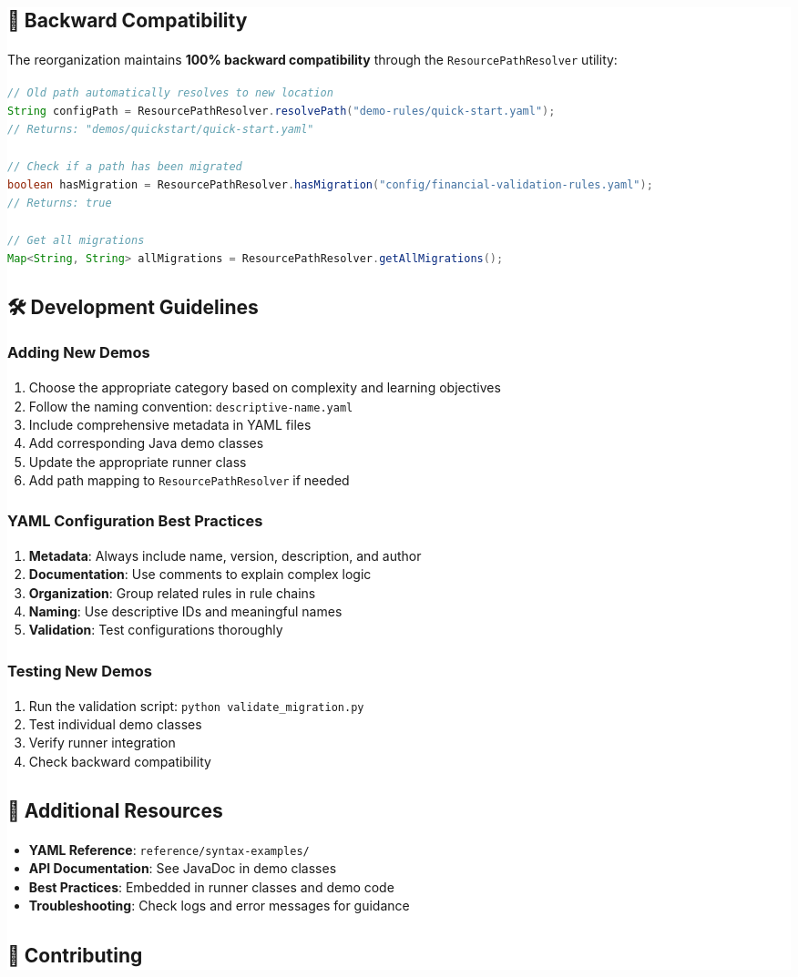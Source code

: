## 🔄 Backward Compatibility

The reorganization maintains **100% backward compatibility** through the `ResourcePathResolver` utility:

```java
// Old path automatically resolves to new location
String configPath = ResourcePathResolver.resolvePath("demo-rules/quick-start.yaml");
// Returns: "demos/quickstart/quick-start.yaml"

// Check if a path has been migrated
boolean hasMigration = ResourcePathResolver.hasMigration("config/financial-validation-rules.yaml");
// Returns: true

// Get all migrations
Map<String, String> allMigrations = ResourcePathResolver.getAllMigrations();
```

## 🛠 Development Guidelines

### Adding New Demos
1. Choose the appropriate category based on complexity and learning objectives
2. Follow the naming convention: `descriptive-name.yaml`
3. Include comprehensive metadata in YAML files
4. Add corresponding Java demo classes
5. Update the appropriate runner class
6. Add path mapping to `ResourcePathResolver` if needed

### YAML Configuration Best Practices
1. **Metadata**: Always include name, version, description, and author
2. **Documentation**: Use comments to explain complex logic
3. **Organization**: Group related rules in rule chains
4. **Naming**: Use descriptive IDs and meaningful names
5. **Validation**: Test configurations thoroughly

### Testing New Demos
1. Run the validation script: `python validate_migration.py`
2. Test individual demo classes
3. Verify runner integration
4. Check backward compatibility

## 📖 Additional Resources

- **YAML Reference**: `reference/syntax-examples/`
- **API Documentation**: See JavaDoc in demo classes
- **Best Practices**: Embedded in runner classes and demo code
- **Troubleshooting**: Check logs and error messages for guidance

## 🤝 Contributing
